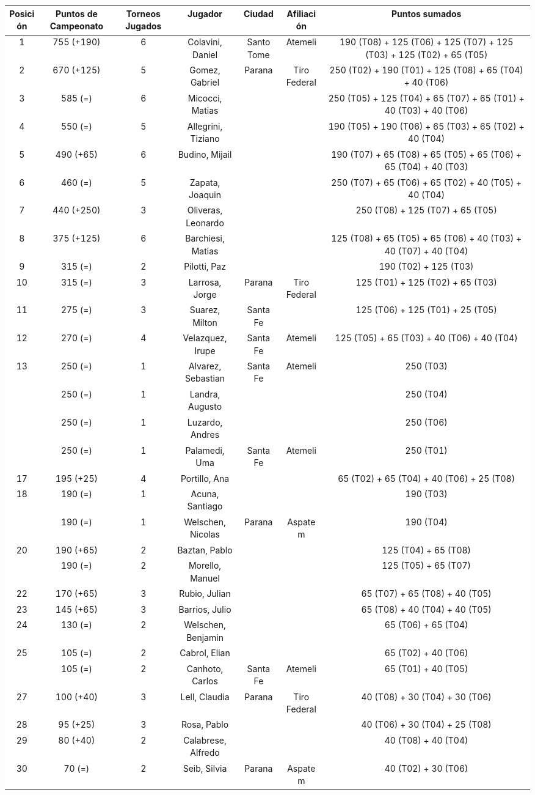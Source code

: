 |  Posición  |  Puntos de Campeonato  |  Torneos Jugados  |       Jugador        |   Ciudad   |  Afiliación  |                            Puntos sumados                            |
|:----------:|:----------------------:|:-----------------:|:--------------------:|:----------:|:------------:|:--------------------------------------------------------------------:|
|     1      |       755 (+190)       |         6         |   Colavini, Daniel   | Santo Tome |   Atemeli    | 190 (T08) + 125 (T06) + 125 (T07) + 125 (T03) + 125 (T02) + 65 (T05) |
|     2      |       670 (+125)       |         5         |    Gomez, Gabriel    |   Parana   | Tiro Federal |       250 (T02) + 190 (T01) + 125 (T08) + 65 (T04) + 40 (T06)        |
|     3      |        585 (=)         |         6         |   Micocci, Matias    |            |              |  250 (T05) + 125 (T04) + 65 (T07) + 65 (T01) + 40 (T03) + 40 (T06)   |
|     4      |        550 (=)         |         5         |  Allegrini, Tiziano  |            |              |        190 (T05) + 190 (T06) + 65 (T03) + 65 (T02) + 40 (T04)        |
|     5      |       490 (+65)        |         6         |    Budino, Mijail    |            |              |   190 (T07) + 65 (T08) + 65 (T05) + 65 (T06) + 65 (T04) + 40 (T03)   |
|     6      |        460 (=)         |         5         |   Zapata, Joaquin    |            |              |        250 (T07) + 65 (T06) + 65 (T02) + 40 (T05) + 40 (T04)         |
|     7      |       440 (+250)       |         3         |  Oliveras, Leonardo  |            |              |                   250 (T08) + 125 (T07) + 65 (T05)                   |
|     8      |       375 (+125)       |         6         |  Barchiesi, Matias   |            |              |   125 (T08) + 65 (T05) + 65 (T06) + 40 (T03) + 40 (T07) + 40 (T04)   |
|     9      |        315 (=)         |         2         |     Pilotti, Paz     |            |              |                        190 (T02) + 125 (T03)                         |
|     10     |        315 (=)         |         3         |    Larrosa, Jorge    |   Parana   | Tiro Federal |                   125 (T01) + 125 (T02) + 65 (T03)                   |
|     11     |        275 (=)         |         3         |    Suarez, Milton    |  Santa Fe  |              |                   125 (T06) + 125 (T01) + 25 (T05)                   |
|     12     |        270 (=)         |         4         |   Velazquez, Irupe   |  Santa Fe  |   Atemeli    |              125 (T05) + 65 (T03) + 40 (T06) + 40 (T04)              |
|     13     |        250 (=)         |         1         |  Alvarez, Sebastian  |  Santa Fe  |   Atemeli    |                              250 (T03)                               |
|            |        250 (=)         |         1         |   Landra, Augusto    |            |              |                              250 (T04)                               |
|            |        250 (=)         |         1         |   Luzardo, Andres    |            |              |                              250 (T06)                               |
|            |        250 (=)         |         1         |    Palamedi, Uma     |  Santa Fe  |   Atemeli    |                              250 (T01)                               |
|     17     |       195 (+25)        |         4         |    Portillo, Ana     |            |              |              65 (T02) + 65 (T04) + 40 (T06) + 25 (T08)               |
|     18     |        190 (=)         |         1         |   Acuna, Santiago    |            |              |                              190 (T03)                               |
|            |        190 (=)         |         1         |  Welschen, Nicolas   |   Parana   |   Aspatem    |                              190 (T04)                               |
|     20     |       190 (+65)        |         2         |    Baztan, Pablo     |            |              |                         125 (T04) + 65 (T08)                         |
|            |        190 (=)         |         2         |   Morello, Manuel    |            |              |                         125 (T05) + 65 (T07)                         |
|     22     |       170 (+65)        |         3         |    Rubio, Julian     |            |              |                    65 (T07) + 65 (T08) + 40 (T05)                    |
|     23     |       145 (+65)        |         3         |    Barrios, Julio    |            |              |                    65 (T08) + 40 (T04) + 40 (T05)                    |
|     24     |        130 (=)         |         2         |  Welschen, Benjamin  |            |              |                         65 (T06) + 65 (T04)                          |
|     25     |        105 (=)         |         2         |    Cabrol, Elian     |            |              |                         65 (T02) + 40 (T06)                          |
|            |        105 (=)         |         2         |   Canhoto, Carlos    |  Santa Fe  |   Atemeli    |                         65 (T01) + 40 (T05)                          |
|     27     |       100 (+40)        |         3         |    Lell, Claudia     |   Parana   | Tiro Federal |                    40 (T08) + 30 (T04) + 30 (T06)                    |
|     28     |        95 (+25)        |         3         |     Rosa, Pablo      |            |              |                    40 (T06) + 30 (T04) + 25 (T08)                    |
|     29     |        80 (+40)        |         2         |  Calabrese, Alfredo  |            |              |                         40 (T08) + 40 (T04)                          |
|     30     |         70 (=)         |         2         |     Seib, Silvia     |   Parana   |   Aspatem    |                         40 (T02) + 30 (T06)                          |